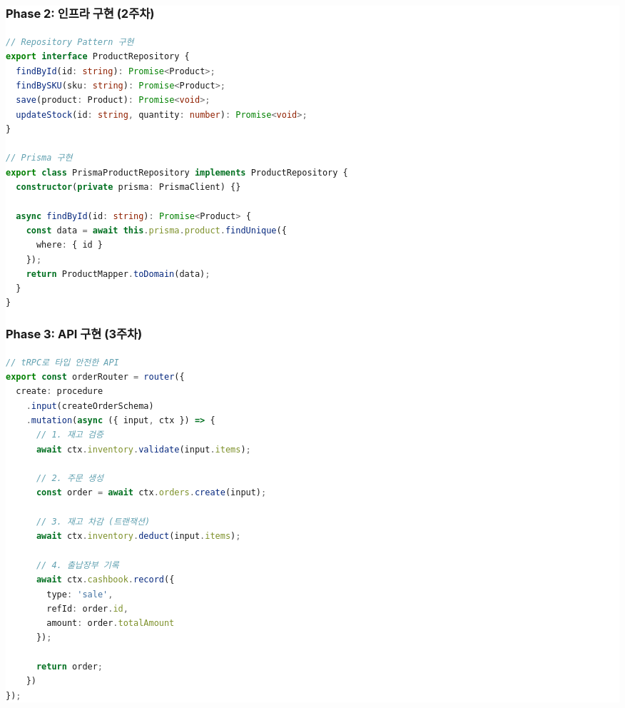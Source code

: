 ```typescript
```

### Phase 2: 인프라 구현 (2주차)
```typescript
// Repository Pattern 구현
export interface ProductRepository {
  findById(id: string): Promise<Product>;
  findBySKU(sku: string): Promise<Product>;
  save(product: Product): Promise<void>;
  updateStock(id: string, quantity: number): Promise<void>;
}

// Prisma 구현
export class PrismaProductRepository implements ProductRepository {
  constructor(private prisma: PrismaClient) {}
  
  async findById(id: string): Promise<Product> {
    const data = await this.prisma.product.findUnique({
      where: { id }
    });
    return ProductMapper.toDomain(data);
  }
}
```

### Phase 3: API 구현 (3주차)
```typescript
// tRPC로 타입 안전한 API
export const orderRouter = router({
  create: procedure
    .input(createOrderSchema)
    .mutation(async ({ input, ctx }) => {
      // 1. 재고 검증
      await ctx.inventory.validate(input.items);
      
      // 2. 주문 생성
      const order = await ctx.orders.create(input);
      
      // 3. 재고 차감 (트랜잭션)
      await ctx.inventory.deduct(input.items);
      
      // 4. 출납장부 기록
      await ctx.cashbook.record({
        type: 'sale',
        refId: order.id,
        amount: order.totalAmount
      });
      
      return order;
    })
});
```
